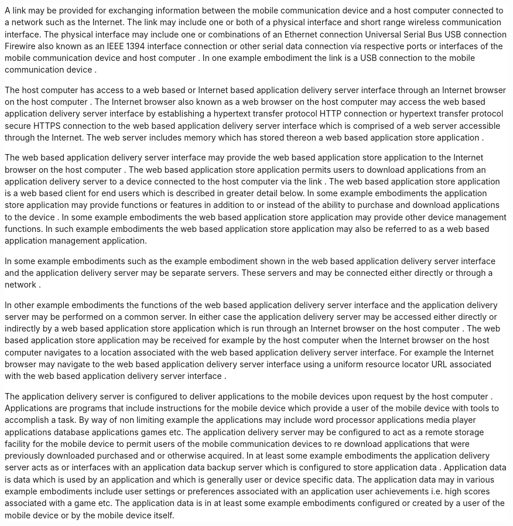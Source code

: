 A link may be provided for exchanging information between the mobile communication device and a host computer connected to a network such as the Internet. The link may include one or both of a physical interface and short range wireless communication interface. The physical interface may include one or combinations of an Ethernet connection Universal Serial Bus USB connection Firewire also known as an IEEE 1394 interface connection or other serial data connection via respective ports or interfaces of the mobile communication device and host computer . In one example embodiment the link is a USB connection to the mobile communication device .

The host computer has access to a web based or Internet based application delivery server interface through an Internet browser on the host computer . The Internet browser also known as a web browser on the host computer may access the web based application delivery server interface by establishing a hypertext transfer protocol HTTP connection or hypertext transfer protocol secure HTTPS connection to the web based application delivery server interface which is comprised of a web server accessible through the Internet. The web server includes memory which has stored thereon a web based application store application .

The web based application delivery server interface may provide the web based application store application to the Internet browser on the host computer . The web based application store application permits users to download applications from an application delivery server to a device connected to the host computer via the link . The web based application store application is a web based client for end users which is described in greater detail below. In some example embodiments the application store application may provide functions or features in addition to or instead of the ability to purchase and download applications to the device . In some example embodiments the web based application store application may provide other device management functions. In such example embodiments the web based application store application may also be referred to as a web based application management application.

In some example embodiments such as the example embodiment shown in the web based application delivery server interface and the application delivery server may be separate servers. These servers and may be connected either directly or through a network .

In other example embodiments the functions of the web based application delivery server interface and the application delivery server may be performed on a common server. In either case the application delivery server may be accessed either directly or indirectly by a web based application store application which is run through an Internet browser on the host computer . The web based application store application may be received for example by the host computer when the Internet browser on the host computer navigates to a location associated with the web based application delivery server interface. For example the Internet browser may navigate to the web based application delivery server interface using a uniform resource locator URL associated with the web based application delivery server interface .

The application delivery server is configured to deliver applications to the mobile devices upon request by the host computer . Applications are programs that include instructions for the mobile device which provide a user of the mobile device with tools to accomplish a task. By way of non limiting example the applications may include word processor applications media player applications database applications games etc. The application delivery server may be configured to act as a remote storage facility for the mobile device to permit users of the mobile communication devices to re download applications that were previously downloaded purchased and or otherwise acquired. In at least some example embodiments the application delivery server acts as or interfaces with an application data backup server which is configured to store application data . Application data is data which is used by an application and which is generally user or device specific data. The application data may in various example embodiments include user settings or preferences associated with an application user achievements i.e. high scores associated with a game etc. The application data is in at least some example embodiments configured or created by a user of the mobile device or by the mobile device itself.

